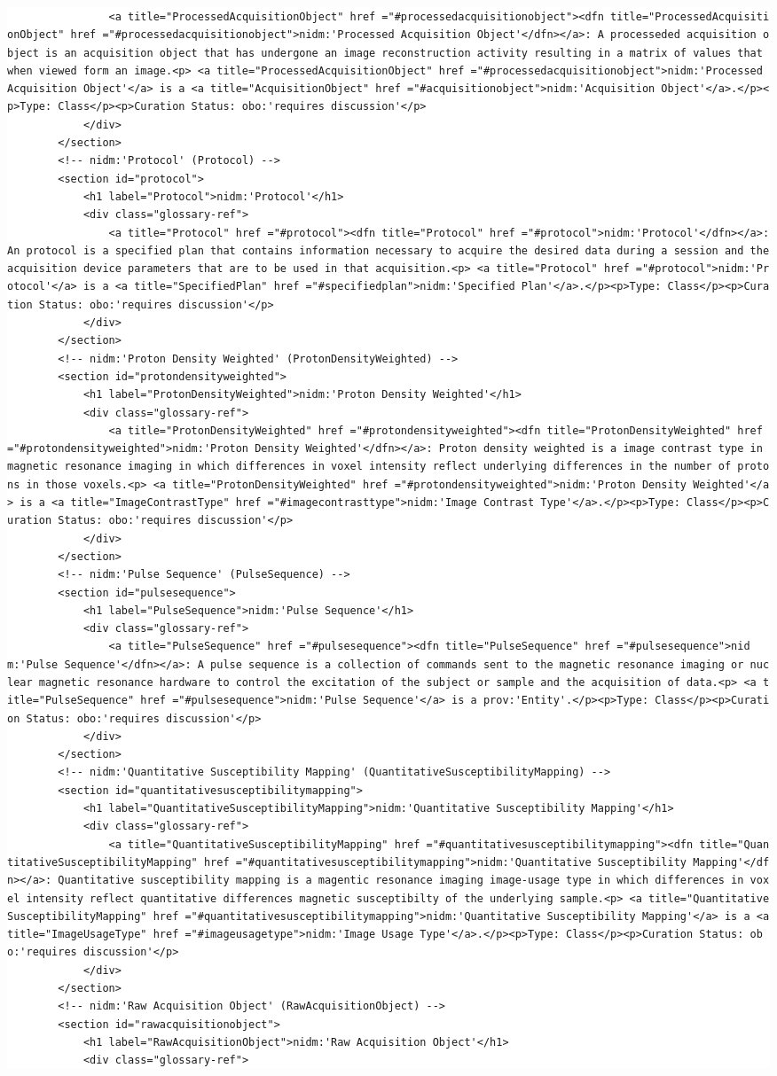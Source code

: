                     <a title="ProcessedAcquisitionObject" href ="#processedacquisitionobject"><dfn title="ProcessedAcquisitionObject" href ="#processedacquisitionobject">nidm:'Processed Acquisition Object'</dfn></a>: A processeded acquisition object is an acquisition object that has undergone an image reconstruction activity resulting in a matrix of values that when viewed form an image.<p> <a title="ProcessedAcquisitionObject" href ="#processedacquisitionobject">nidm:'Processed Acquisition Object'</a> is a <a title="AcquisitionObject" href ="#acquisitionobject">nidm:'Acquisition Object'</a>.</p><p>Type: Class</p><p>Curation Status: obo:'requires discussion'</p>
                </div>
            </section>
            <!-- nidm:'Protocol' (Protocol) -->
            <section id="protocol">
                <h1 label="Protocol">nidm:'Protocol'</h1>
                <div class="glossary-ref">
                    <a title="Protocol" href ="#protocol"><dfn title="Protocol" href ="#protocol">nidm:'Protocol'</dfn></a>: An protocol is a specified plan that contains information necessary to acquire the desired data during a session and the acquisition device parameters that are to be used in that acquisition.<p> <a title="Protocol" href ="#protocol">nidm:'Protocol'</a> is a <a title="SpecifiedPlan" href ="#specifiedplan">nidm:'Specified Plan'</a>.</p><p>Type: Class</p><p>Curation Status: obo:'requires discussion'</p>
                </div>
            </section>
            <!-- nidm:'Proton Density Weighted' (ProtonDensityWeighted) -->
            <section id="protondensityweighted">
                <h1 label="ProtonDensityWeighted">nidm:'Proton Density Weighted'</h1>
                <div class="glossary-ref">
                    <a title="ProtonDensityWeighted" href ="#protondensityweighted"><dfn title="ProtonDensityWeighted" href ="#protondensityweighted">nidm:'Proton Density Weighted'</dfn></a>: Proton density weighted is a image contrast type in magnetic resonance imaging in which differences in voxel intensity reflect underlying differences in the number of protons in those voxels.<p> <a title="ProtonDensityWeighted" href ="#protondensityweighted">nidm:'Proton Density Weighted'</a> is a <a title="ImageContrastType" href ="#imagecontrasttype">nidm:'Image Contrast Type'</a>.</p><p>Type: Class</p><p>Curation Status: obo:'requires discussion'</p>
                </div>
            </section>
            <!-- nidm:'Pulse Sequence' (PulseSequence) -->
            <section id="pulsesequence">
                <h1 label="PulseSequence">nidm:'Pulse Sequence'</h1>
                <div class="glossary-ref">
                    <a title="PulseSequence" href ="#pulsesequence"><dfn title="PulseSequence" href ="#pulsesequence">nidm:'Pulse Sequence'</dfn></a>: A pulse sequence is a collection of commands sent to the magnetic resonance imaging or nuclear magnetic resonance hardware to control the excitation of the subject or sample and the acquisition of data.<p> <a title="PulseSequence" href ="#pulsesequence">nidm:'Pulse Sequence'</a> is a prov:'Entity'.</p><p>Type: Class</p><p>Curation Status: obo:'requires discussion'</p>
                </div>
            </section>
            <!-- nidm:'Quantitative Susceptibility Mapping' (QuantitativeSusceptibilityMapping) -->
            <section id="quantitativesusceptibilitymapping">
                <h1 label="QuantitativeSusceptibilityMapping">nidm:'Quantitative Susceptibility Mapping'</h1>
                <div class="glossary-ref">
                    <a title="QuantitativeSusceptibilityMapping" href ="#quantitativesusceptibilitymapping"><dfn title="QuantitativeSusceptibilityMapping" href ="#quantitativesusceptibilitymapping">nidm:'Quantitative Susceptibility Mapping'</dfn></a>: Quantitative susceptibility mapping is a magentic resonance imaging image-usage type in which differences in voxel intensity reflect quantitative differences magnetic susceptibilty of the underlying sample.<p> <a title="QuantitativeSusceptibilityMapping" href ="#quantitativesusceptibilitymapping">nidm:'Quantitative Susceptibility Mapping'</a> is a <a title="ImageUsageType" href ="#imageusagetype">nidm:'Image Usage Type'</a>.</p><p>Type: Class</p><p>Curation Status: obo:'requires discussion'</p>
                </div>
            </section>
            <!-- nidm:'Raw Acquisition Object' (RawAcquisitionObject) -->
            <section id="rawacquisitionobject">
                <h1 label="RawAcquisitionObject">nidm:'Raw Acquisition Object'</h1>
                <div class="glossary-ref">